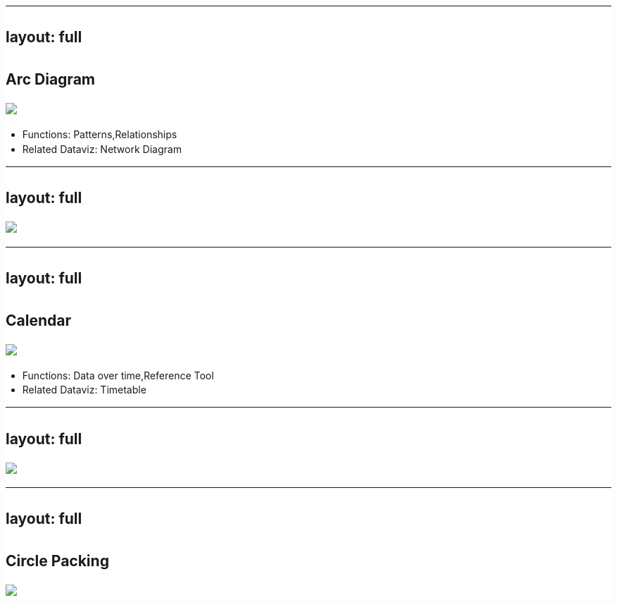 
---
layout: full
---

## Arc Diagram

<img src="http://datavizcatalogue.com/methods/images/top_images/arc_diagram.png" style="max-height: 100%" />

- Functions: Patterns,Relationships
- Related Dataviz: Network Diagram



---
layout: full
---

<img src="http://datavizcatalogue.com/methods/images/anatomy/arc_diagram.png" style="max-height: 100%" />





---
layout: full
---

## Calendar

<img src="http://datavizcatalogue.com/methods/images/top_images/calendar.png" style="max-height: 100%" />

- Functions: Data over time,Reference Tool
- Related Dataviz: Timetable



---
layout: full
---

<img src="http://datavizcatalogue.com/methods/images/anatomy/calendar.png" style="max-height: 100%" />





---
layout: full
---

## Circle Packing

<img src="http://datavizcatalogue.com/methods/images/top_images/SVG/circle_packing.svg" style="max-height: 100%" />
